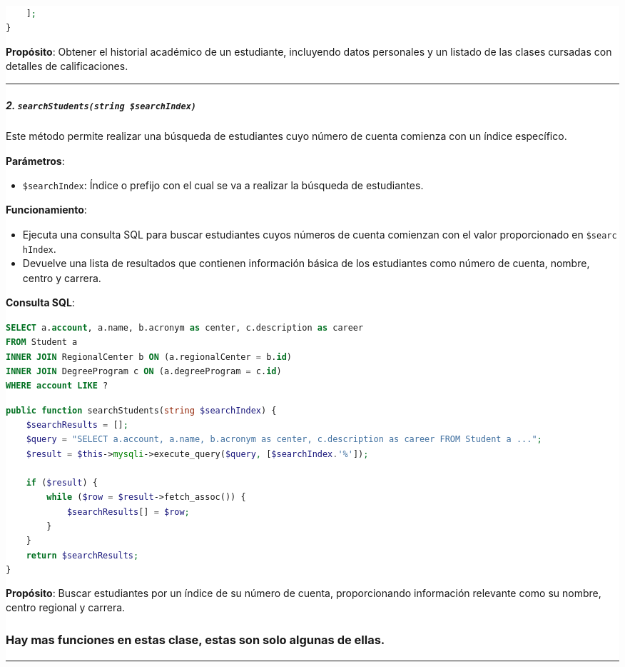 ```php
    ];
}
```

**Propósito**: Obtener el historial académico de un estudiante, incluyendo datos personales y un listado de las clases cursadas con detalles de calificaciones.

---

##### 2. **`searchStudents(string $searchIndex)`**

Este método permite realizar una búsqueda de estudiantes cuyo número de cuenta comienza con un índice específico.

**Parámetros**:
- `$searchIndex`: Índice o prefijo con el cual se va a realizar la búsqueda de estudiantes.

**Funcionamiento**:
- Ejecuta una consulta SQL para buscar estudiantes cuyos números de cuenta comienzan con el valor proporcionado en `$searchIndex`.
- Devuelve una lista de resultados que contienen información básica de los estudiantes como número de cuenta, nombre, centro y carrera.

**Consulta SQL**:
```sql
SELECT a.account, a.name, b.acronym as center, c.description as career
FROM Student a
INNER JOIN RegionalCenter b ON (a.regionalCenter = b.id)
INNER JOIN DegreeProgram c ON (a.degreeProgram = c.id)
WHERE account LIKE ?
```

```php
public function searchStudents(string $searchIndex) {
    $searchResults = [];
    $query = "SELECT a.account, a.name, b.acronym as center, c.description as career FROM Student a ...";
    $result = $this->mysqli->execute_query($query, [$searchIndex.'%']);
    
    if ($result) {
        while ($row = $result->fetch_assoc()) {
            $searchResults[] = $row;
        }
    }
    return $searchResults;
}
```

**Propósito**: Buscar estudiantes por un índice de su número de cuenta, proporcionando información relevante como su nombre, centro regional y carrera.

### Hay mas funciones en estas clase, estas son solo algunas de ellas.

---